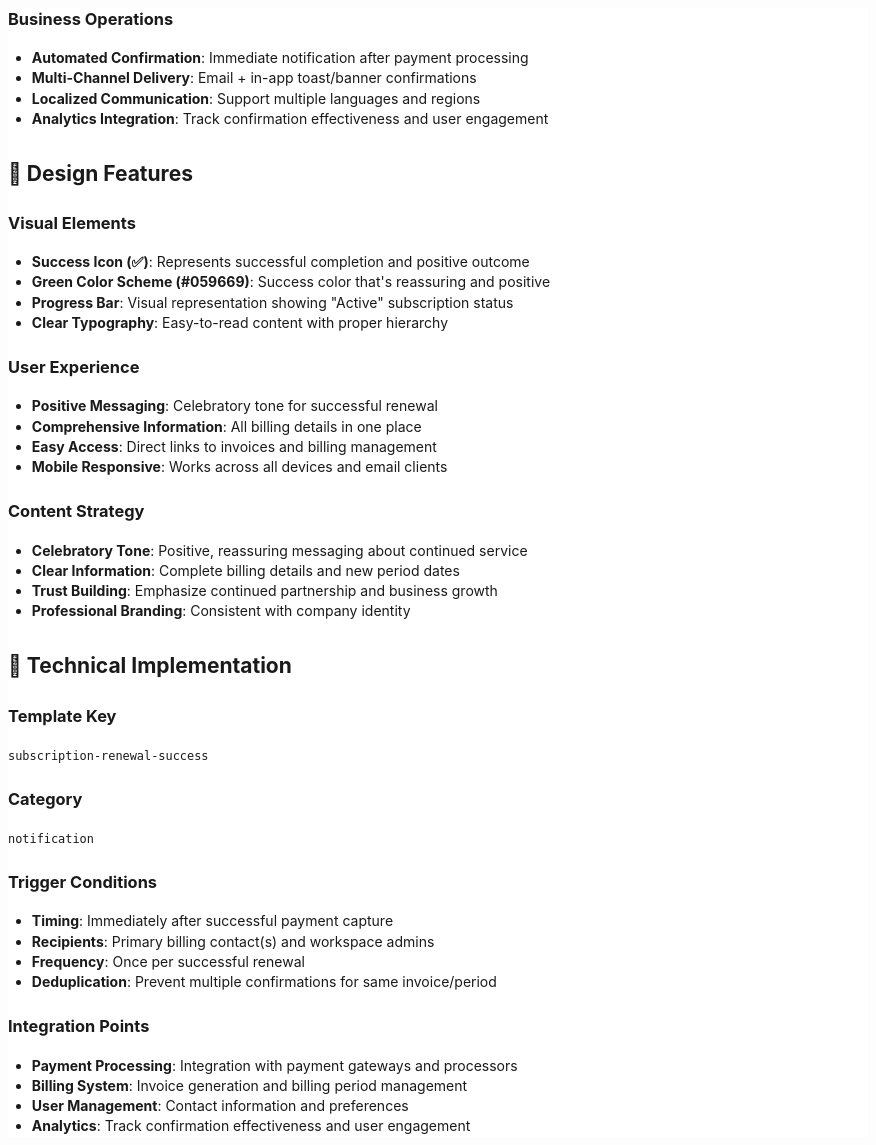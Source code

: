 ### **Business Operations**
- **Automated Confirmation**: Immediate notification after payment processing
- **Multi-Channel Delivery**: Email + in-app toast/banner confirmations
- **Localized Communication**: Support multiple languages and regions
- **Analytics Integration**: Track confirmation effectiveness and user engagement

## 🎨 Design Features

### **Visual Elements**
- **Success Icon (✅)**: Represents successful completion and positive outcome
- **Green Color Scheme (#059669)**: Success color that's reassuring and positive
- **Progress Bar**: Visual representation showing "Active" subscription status
- **Clear Typography**: Easy-to-read content with proper hierarchy

### **User Experience**
- **Positive Messaging**: Celebratory tone for successful renewal
- **Comprehensive Information**: All billing details in one place
- **Easy Access**: Direct links to invoices and billing management
- **Mobile Responsive**: Works across all devices and email clients

### **Content Strategy**
- **Celebratory Tone**: Positive, reassuring messaging about continued service
- **Clear Information**: Complete billing details and new period dates
- **Trust Building**: Emphasize continued partnership and business growth
- **Professional Branding**: Consistent with company identity

## 🔧 Technical Implementation

### **Template Key**
```
subscription-renewal-success
```

### **Category**
```
notification
```

### **Trigger Conditions**
- **Timing**: Immediately after successful payment capture
- **Recipients**: Primary billing contact(s) and workspace admins
- **Frequency**: Once per successful renewal
- **Deduplication**: Prevent multiple confirmations for same invoice/period

### **Integration Points**
- **Payment Processing**: Integration with payment gateways and processors
- **Billing System**: Invoice generation and billing period management
- **User Management**: Contact information and preferences
- **Analytics**: Track confirmation effectiveness and user engagement
